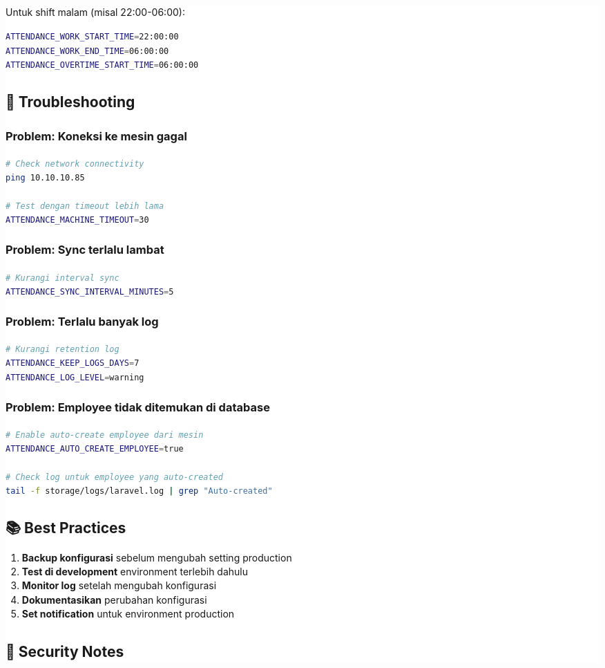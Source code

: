 Untuk shift malam (misal 22:00-06:00):

```bash
ATTENDANCE_WORK_START_TIME=22:00:00
ATTENDANCE_WORK_END_TIME=06:00:00
ATTENDANCE_OVERTIME_START_TIME=06:00:00
```

## 🔧 **Troubleshooting**

### **Problem: Koneksi ke mesin gagal**

```bash
# Check network connectivity
ping 10.10.10.85

# Test dengan timeout lebih lama
ATTENDANCE_MACHINE_TIMEOUT=30
```

### **Problem: Sync terlalu lambat**

```bash
# Kurangi interval sync
ATTENDANCE_SYNC_INTERVAL_MINUTES=5
```

### **Problem: Terlalu banyak log**

```bash
# Kurangi retention log
ATTENDANCE_KEEP_LOGS_DAYS=7
ATTENDANCE_LOG_LEVEL=warning
```

### **Problem: Employee tidak ditemukan di database**

```bash
# Enable auto-create employee dari mesin
ATTENDANCE_AUTO_CREATE_EMPLOYEE=true

# Check log untuk employee yang auto-created
tail -f storage/logs/laravel.log | grep "Auto-created"
```

## 📚 **Best Practices**

1. **Backup konfigurasi** sebelum mengubah setting production
2. **Test di development** environment terlebih dahulu
3. **Monitor log** setelah mengubah konfigurasi
4. **Dokumentasikan** perubahan konfigurasi
5. **Set notification** untuk environment production

## 🔐 **Security Notes**
